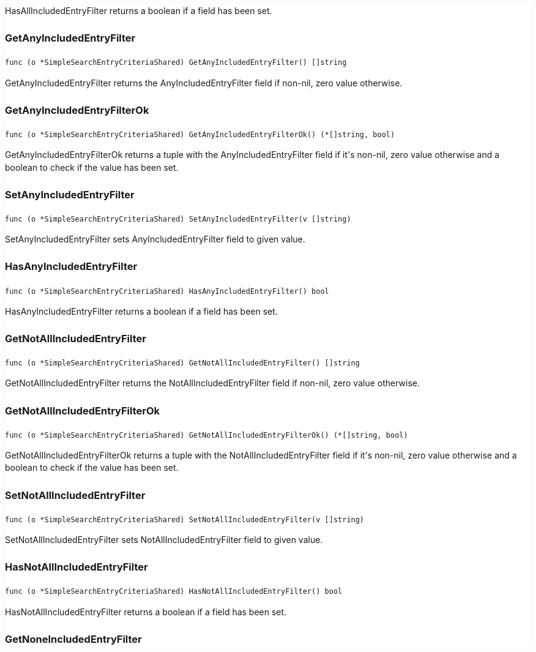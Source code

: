 HasAllIncludedEntryFilter returns a boolean if a field has been set.

### GetAnyIncludedEntryFilter

`func (o *SimpleSearchEntryCriteriaShared) GetAnyIncludedEntryFilter() []string`

GetAnyIncludedEntryFilter returns the AnyIncludedEntryFilter field if non-nil, zero value otherwise.

### GetAnyIncludedEntryFilterOk

`func (o *SimpleSearchEntryCriteriaShared) GetAnyIncludedEntryFilterOk() (*[]string, bool)`

GetAnyIncludedEntryFilterOk returns a tuple with the AnyIncludedEntryFilter field if it's non-nil, zero value otherwise
and a boolean to check if the value has been set.

### SetAnyIncludedEntryFilter

`func (o *SimpleSearchEntryCriteriaShared) SetAnyIncludedEntryFilter(v []string)`

SetAnyIncludedEntryFilter sets AnyIncludedEntryFilter field to given value.

### HasAnyIncludedEntryFilter

`func (o *SimpleSearchEntryCriteriaShared) HasAnyIncludedEntryFilter() bool`

HasAnyIncludedEntryFilter returns a boolean if a field has been set.

### GetNotAllIncludedEntryFilter

`func (o *SimpleSearchEntryCriteriaShared) GetNotAllIncludedEntryFilter() []string`

GetNotAllIncludedEntryFilter returns the NotAllIncludedEntryFilter field if non-nil, zero value otherwise.

### GetNotAllIncludedEntryFilterOk

`func (o *SimpleSearchEntryCriteriaShared) GetNotAllIncludedEntryFilterOk() (*[]string, bool)`

GetNotAllIncludedEntryFilterOk returns a tuple with the NotAllIncludedEntryFilter field if it's non-nil, zero value otherwise
and a boolean to check if the value has been set.

### SetNotAllIncludedEntryFilter

`func (o *SimpleSearchEntryCriteriaShared) SetNotAllIncludedEntryFilter(v []string)`

SetNotAllIncludedEntryFilter sets NotAllIncludedEntryFilter field to given value.

### HasNotAllIncludedEntryFilter

`func (o *SimpleSearchEntryCriteriaShared) HasNotAllIncludedEntryFilter() bool`

HasNotAllIncludedEntryFilter returns a boolean if a field has been set.

### GetNoneIncludedEntryFilter
